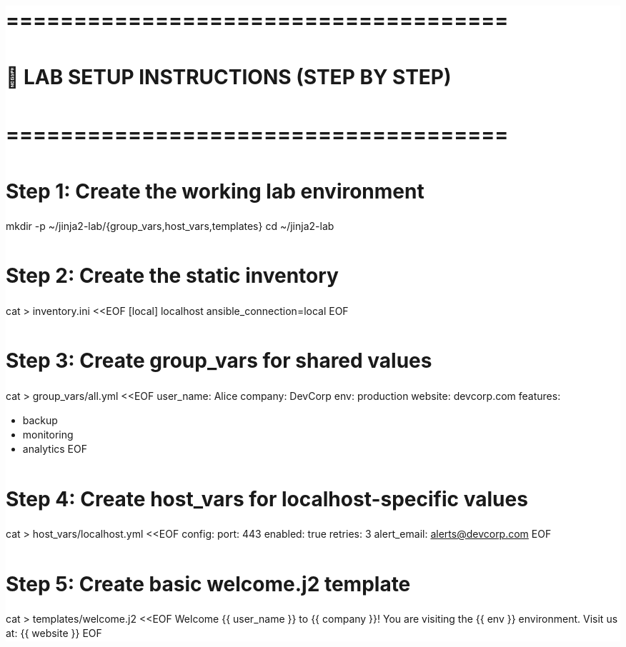 # =====================================
# 🧰 LAB SETUP INSTRUCTIONS (STEP BY STEP)
# =====================================

# Step 1: Create the working lab environment
mkdir -p ~/jinja2-lab/{group_vars,host_vars,templates}
cd ~/jinja2-lab

# Step 2: Create the static inventory
cat > inventory.ini <<EOF
[local]
localhost ansible_connection=local
EOF

# Step 3: Create group_vars for shared values
cat > group_vars/all.yml <<EOF
user_name: Alice
company: DevCorp
env: production
website: devcorp.com
features:
- backup
- monitoring
- analytics
EOF

# Step 4: Create host_vars for localhost-specific values
cat > host_vars/localhost.yml <<EOF
config:
port: 443
enabled: true
retries: 3
alert_email: alerts@devcorp.com
EOF

# Step 5: Create basic welcome.j2 template
cat > templates/welcome.j2 <<EOF
Welcome {{ user_name }} to {{ company }}!
You are visiting the {{ env }} environment.
Visit us at: {{ website }}
EOF
